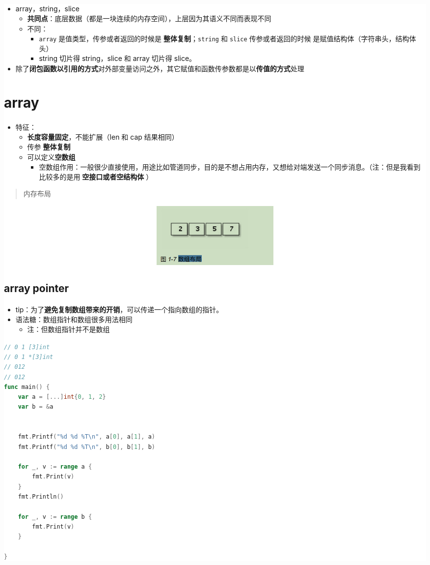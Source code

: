 - array，string，slice
  - **共同点**：底层数据（都是一块连续的内存空间），上层因为其语义不同而表现不同
  - 不同：
    - `array` 是值类型，传参或者返回的时候是 **整体复制**；`string` 和 `slice` 传参或者返回的时候 是赋值结构体（字符串头，结构体头）
    - string 切片得 string，slice 和 array 切片得 slice。
- 除了**闭包函数以引⽤的⽅式**对外部变量访问之外，其它赋值和函数传参数都是以**传值的⽅式**处理

# array
- 特征：
  - **长度容量固定**，不能扩展（len 和 cap 结果相同）
  - 传参 **整体复制**
  - 可以定义**空数组**
    - 空数组作用：一般很少直接使用，用途比如管道同步，目的是不想占用内存，又想给对端发送一个同步消息。（注：但是我看到比较多的是用 **空接口或者空结构体** ）

> 内存布局
<div style="zoom:60%" align="center"><img src="./pic/2.png"></div>

## array pointer
- tip：为了**避免复制数组带来的开销**，可以传递⼀个指向数组的指针。
- 语法糖：数组指针和数组很多用法相同
  - 注：但数组指针并不是数组

```go
// 0 1 [3]int
// 0 1 *[3]int
// 012
// 012
func main() {
	var a = [...]int{0, 1, 2}
	var b = &a

    
	fmt.Printf("%d %d %T\n", a[0], a[1], a)
	fmt.Printf("%d %d %T\n", b[0], b[1], b)

	for _, v := range a {
		fmt.Print(v)
	}
	fmt.Println()

	for _, v := range b {
		fmt.Print(v)
	}

}
```
